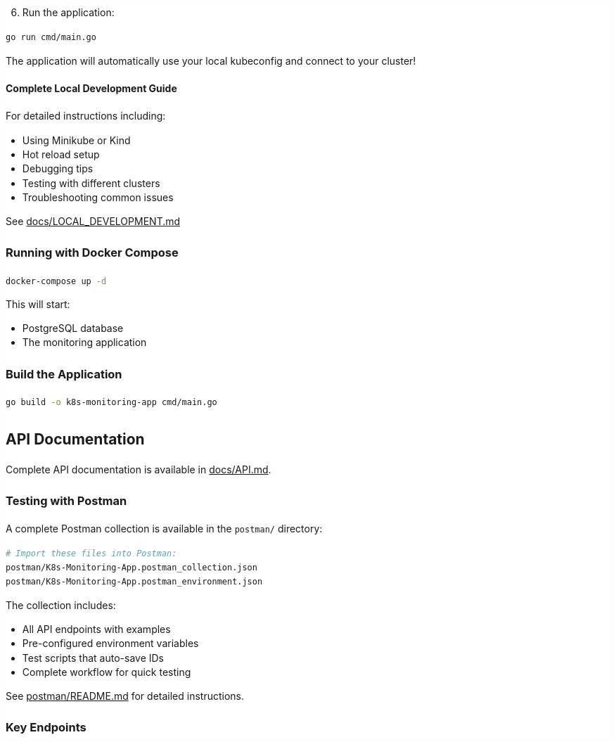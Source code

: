 6. Run the application:
```bash
go run cmd/main.go
```

The application will automatically use your local kubeconfig and connect to your cluster!

#### Complete Local Development Guide

For detailed instructions including:
- Using Minikube or Kind
- Hot reload setup
- Debugging tips
- Testing with different clusters
- Troubleshooting common issues

See [docs/LOCAL_DEVELOPMENT.md](docs/LOCAL_DEVELOPMENT.md)

### Running with Docker Compose

```bash
docker-compose up -d
```

This will start:
- PostgreSQL database
- The monitoring application

### Build the Application

```bash
go build -o k8s-monitoring-app cmd/main.go
```

## API Documentation

Complete API documentation is available in [docs/API.md](docs/API.md).

### Testing with Postman

A complete Postman collection is available in the `postman/` directory:

```bash
# Import these files into Postman:
postman/K8s-Monitoring-App.postman_collection.json
postman/K8s-Monitoring-App.postman_environment.json
```

The collection includes:
- All API endpoints with examples
- Pre-configured environment variables
- Test scripts that auto-save IDs
- Complete workflow for quick testing

See [postman/README.md](postman/README.md) for detailed instructions.

### Key Endpoints
